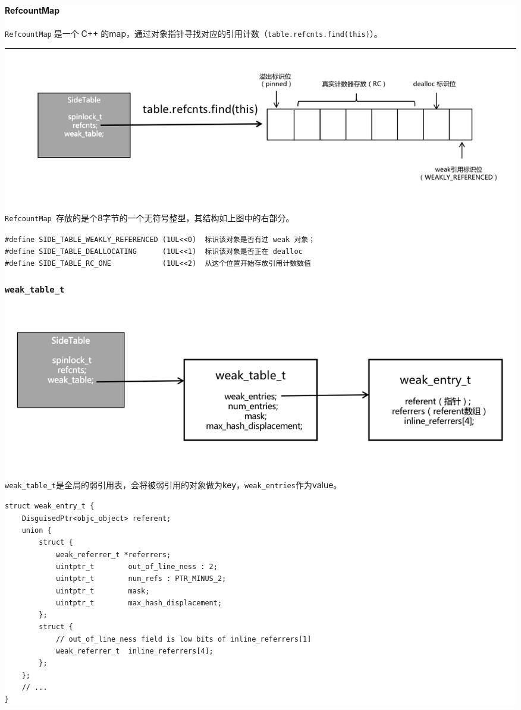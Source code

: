 #### RefcountMap

`RefcountMap` 是一个 C++ 的map，通过对象指针寻找对应的引用计数（`table.refcnts.find(this)`）。
****
![](https://github.com/PhoenixiOSer/iOSLearning/blob/master/Assets/%E7%94%B1%E9%9D%A2%E8%AF%95%E9%A2%98%E6%9D%A5%E4%BA%86%E8%A7%A3iOS%E5%BA%95%E5%B1%82%E5%8E%9F%E7%90%86/weak%E6%8C%87%E9%92%88/RefcountMap.png?raw=true)

`RefcountMap `存放的是个8字节的一个无符号整型，其结构如上图中的右部分。

```
#define SIDE_TABLE_WEAKLY_REFERENCED (1UL<<0)  标识该对象是否有过 weak 对象；
#define SIDE_TABLE_DEALLOCATING      (1UL<<1)  标识该对象是否正在 dealloc
#define SIDE_TABLE_RC_ONE            (1UL<<2)  从这个位置开始存放引用计数数值
```


### `weak_table_t`

![](https://github.com/PhoenixiOSer/iOSLearning/blob/master/Assets/%E7%94%B1%E9%9D%A2%E8%AF%95%E9%A2%98%E6%9D%A5%E4%BA%86%E8%A7%A3iOS%E5%BA%95%E5%B1%82%E5%8E%9F%E7%90%86/weak%E6%8C%87%E9%92%88/weak_table_t.png?raw=true)

`weak_table_t`是全局的弱引用表，会将被弱引用的对象做为key，`weak_entries`作为value。

```
struct weak_entry_t {
    DisguisedPtr<objc_object> referent;
    union {
        struct {
            weak_referrer_t *referrers;
            uintptr_t        out_of_line_ness : 2;
            uintptr_t        num_refs : PTR_MINUS_2;
            uintptr_t        mask;
            uintptr_t        max_hash_displacement;
        };
        struct {
            // out_of_line_ness field is low bits of inline_referrers[1]
            weak_referrer_t  inline_referrers[4];
        };
    };
    // ...
}
```